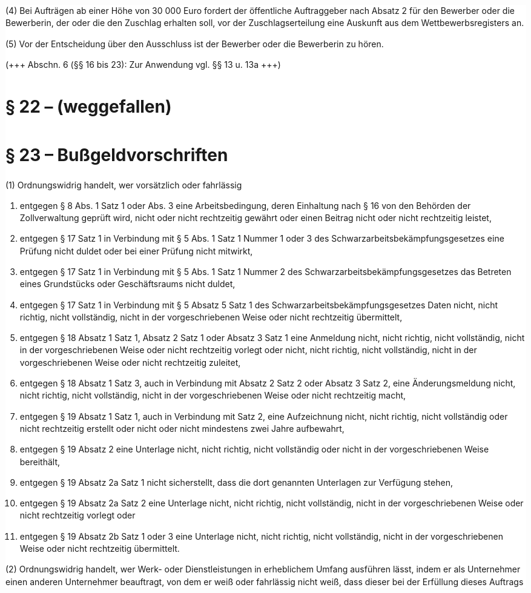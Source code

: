 (4) Bei Aufträgen ab einer Höhe von 30 000 Euro fordert der öffentliche Auftraggeber nach Absatz 2 für den Bewerber oder die Bewerberin, der oder die den Zuschlag erhalten soll, vor der Zuschlagserteilung eine Auskunft aus dem Wettbewerbsregisters an.

(5) Vor der Entscheidung über den Ausschluss ist der Bewerber oder die Bewerberin zu hören.

(+++ Abschn. 6 (§§ 16 bis 23): Zur Anwendung vgl. §§ 13 u. 13a +++)

# § 22 – (weggefallen)

# § 23 – Bußgeldvorschriften

(1) Ordnungswidrig handelt, wer vorsätzlich oder fahrlässig

1. entgegen § 8 Abs. 1 Satz 1 oder Abs. 3 eine Arbeitsbedingung, deren Einhaltung nach § 16 von den Behörden der Zollverwaltung geprüft wird, nicht oder nicht rechtzeitig gewährt oder einen Beitrag nicht oder nicht rechtzeitig leistet,

2. entgegen § 17 Satz 1 in Verbindung mit § 5 Abs. 1 Satz 1 Nummer 1 oder 3 des Schwarzarbeitsbekämpfungsgesetzes eine Prüfung nicht duldet oder bei einer Prüfung nicht mitwirkt,

3. entgegen § 17 Satz 1 in Verbindung mit § 5 Abs. 1 Satz 1 Nummer 2 des Schwarzarbeitsbekämpfungsgesetzes das Betreten eines Grundstücks oder Geschäftsraums nicht duldet,

4. entgegen § 17 Satz 1 in Verbindung mit § 5 Absatz 5 Satz 1 des Schwarzarbeitsbekämpfungsgesetzes Daten nicht, nicht richtig, nicht vollständig, nicht in der vorgeschriebenen Weise oder nicht rechtzeitig übermittelt,

5. entgegen § 18 Absatz 1 Satz 1, Absatz 2 Satz 1 oder Absatz 3 Satz 1 eine Anmeldung nicht, nicht richtig, nicht vollständig, nicht in der vorgeschriebenen Weise oder nicht rechtzeitig vorlegt oder nicht, nicht richtig, nicht vollständig, nicht in der vorgeschriebenen Weise oder nicht rechtzeitig zuleitet,

6. entgegen § 18 Absatz 1 Satz 3, auch in Verbindung mit Absatz 2 Satz 2 oder Absatz 3 Satz 2, eine Änderungsmeldung nicht, nicht richtig, nicht vollständig, nicht in der vorgeschriebenen Weise oder nicht rechtzeitig macht,

7. entgegen § 19 Absatz 1 Satz 1, auch in Verbindung mit Satz 2, eine Aufzeichnung nicht, nicht richtig, nicht vollständig oder nicht rechtzeitig erstellt oder nicht oder nicht mindestens zwei Jahre aufbewahrt,

8. entgegen § 19 Absatz 2 eine Unterlage nicht, nicht richtig, nicht vollständig oder nicht in der vorgeschriebenen Weise bereithält,

9. entgegen § 19 Absatz 2a Satz 1 nicht sicherstellt, dass die dort genannten Unterlagen zur Verfügung stehen,

10. entgegen § 19 Absatz 2a Satz 2 eine Unterlage nicht, nicht richtig, nicht vollständig, nicht in der vorgeschriebenen Weise oder nicht rechtzeitig vorlegt oder

11. entgegen § 19 Absatz 2b Satz 1 oder 3 eine Unterlage nicht, nicht richtig, nicht vollständig, nicht in der vorgeschriebenen Weise oder nicht rechtzeitig übermittelt.

(2) Ordnungswidrig handelt, wer Werk- oder Dienstleistungen in erheblichem Umfang ausführen lässt, indem er als Unternehmer einen anderen Unternehmer beauftragt, von dem er weiß oder fahrlässig nicht weiß, dass dieser bei der Erfüllung dieses Auftrags
